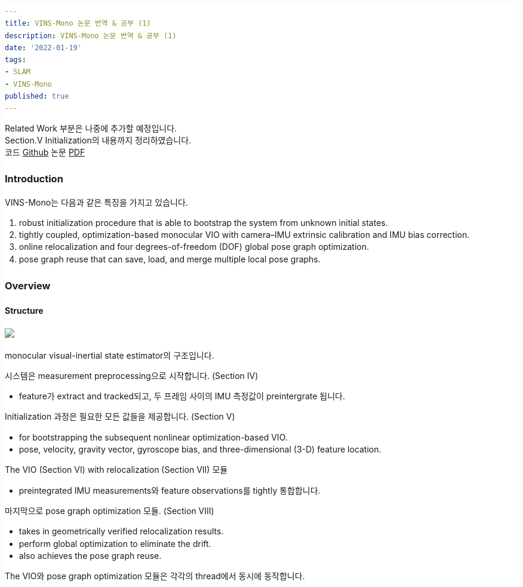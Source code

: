 ```yaml
---
title: VINS-Mono 논문 번역 & 공부 (1)
description: VINS-Mono 논문 번역 & 공부 (1)
date: '2022-01-19'
tags:
- SLAM
- VINS-Mono
published: true
---
```


Related Work 부분은 나중에 추가할 예정입니다.  
Section.V Initialization의 내용까지 정리하였습니다.  
코드 [Github](https://github.com/HKUST-Aerial-Robotics/VINS-Mono)
논문 [PDF](https://ieeexplore.ieee.org/stamp/stamp.jsp?tp=&arnumber=8421746)

### Introduction

VINS-Mono는 다음과 같은 특징을 가지고 있습니다.

1. robust initialization procedure that is able to bootstrap the system from unknown initial states.
2. tightly coupled, optimization-based monocular VIO with camera–IMU extrinsic calibration and IMU bias correction.
3. online relocalization and four degrees-of-freedom (DOF) global pose graph optimization.
4. pose graph reuse that can save, load, and merge multiple local pose graphs.

### Overview

#### Structure

![](img1.png)

monocular visual-inertial state estimator의 구조입니다. 

시스템은 measurement preprocessing으로 시작합니다. (Section IV)

- feature가 extract and tracked되고, 두 프레임 사이의 IMU 측정값이 preintergrate 됩니다.

Initialization 과정은 필요한 모든 값들을 제공합니다. (Section V)

- for bootstrapping the subsequent nonlinear optimization-based VIO.
- pose, velocity, gravity vector, gyroscope bias, and three-dimensional (3-D) feature location.

The VIO (Section VI) with relocalization (Section VII) 모듈

- preintegrated IMU measurements와 feature observations를 tightly 통합합니다.

마지막으로 pose graph optimization 모듈. (Section VIII)

- takes in geometrically verified relocalization results.
- perform global optimization to eliminate the drift.
- also achieves the pose graph reuse.

The VIO와 pose graph optimization 모듈은 각각의 thread에서 동시에 동작합니다.
